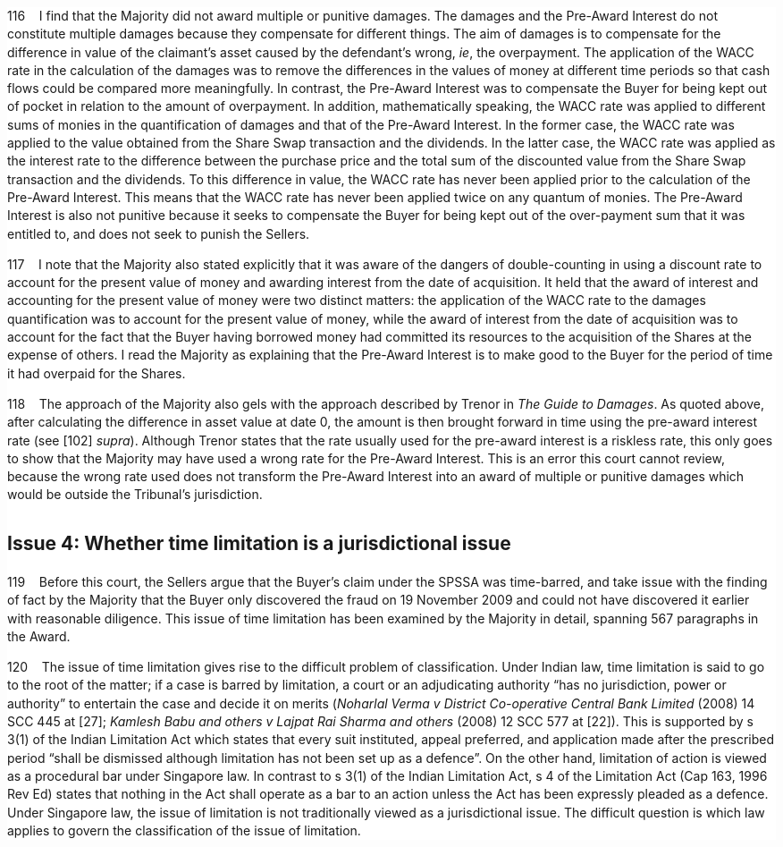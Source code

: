 116    I find that the Majority did not award multiple or punitive damages. The damages and the Pre-Award Interest do not constitute multiple damages because they compensate for different things. The aim of damages is to compensate for the difference in value of the claimant’s asset caused by the defendant’s wrong, _ie_, the overpayment. The application of the WACC rate in the calculation of the damages was to remove the differences in the values of money at different time periods so that cash flows could be compared more meaningfully. In contrast, the Pre-Award Interest was to compensate the Buyer for being kept out of pocket in relation to the amount of overpayment. In addition, mathematically speaking, the WACC rate was applied to different sums of monies in the quantification of damages and that of the Pre-Award Interest. In the former case, the WACC rate was applied to the value obtained from the Share Swap transaction and the dividends. In the latter case, the WACC rate was applied as the interest rate to the difference between the purchase price and the total sum of the discounted value from the Share Swap transaction and the dividends. To this difference in value, the WACC rate has never been applied prior to the calculation of the Pre-Award Interest. This means that the WACC rate has never been applied twice on any quantum of monies. The Pre-Award Interest is also not punitive because it seeks to compensate the Buyer for being kept out of the over-payment sum that it was entitled to, and does not seek to punish the Sellers.

117    I note that the Majority also stated explicitly that it was aware of the dangers of double-counting in using a discount rate to account for the present value of money and awarding interest from the date of acquisition. It held that the award of interest and accounting for the present value of money were two distinct matters: the application of the WACC rate to the damages quantification was to account for the present value of money, while the award of interest from the date of acquisition was to account for the fact that the Buyer having borrowed money had committed its resources to the acquisition of the Shares at the expense of others. I read the Majority as explaining that the Pre-Award Interest is to make good to the Buyer for the period of time it had overpaid for the Shares.

118    The approach of the Majority also gels with the approach described by Trenor in _The Guide to Damages_. As quoted above, after calculating the difference in asset value at date 0, the amount is then brought forward in time using the pre-award interest rate (see \[102\] _supra_). Although Trenor states that the rate usually used for the pre-award interest is a riskless rate, this only goes to show that the Majority may have used a wrong rate for the Pre-Award Interest. This is an error this court cannot review, because the wrong rate used does not transform the Pre-Award Interest into an award of multiple or punitive damages which would be outside the Tribunal’s jurisdiction.

## Issue 4: Whether time limitation is a jurisdictional issue

119    Before this court, the Sellers argue that the Buyer’s claim under the SPSSA was time-barred, and take issue with the finding of fact by the Majority that the Buyer only discovered the fraud on 19 November 2009 and could not have discovered it earlier with reasonable diligence. This issue of time limitation has been examined by the Majority in detail, spanning 567 paragraphs in the Award.

120    The issue of time limitation gives rise to the difficult problem of classification. Under Indian law, time limitation is said to go to the root of the matter; if a case is barred by limitation, a court or an adjudicating authority “has no jurisdiction, power or authority” to entertain the case and decide it on merits (_Noharlal Verma v District Co-operative Central Bank Limited_ (2008) 14 SCC 445 at \[27\]; _Kamlesh Babu and others v Lajpat Rai Sharma and others_ (2008) 12 SCC 577 at \[22\]). This is supported by s 3(1) of the Indian Limitation Act which states that every suit instituted, appeal preferred, and application made after the prescribed period “shall be dismissed although limitation has not been set up as a defence”. On the other hand, limitation of action is viewed as a procedural bar under Singapore law. In contrast to s 3(1) of the Indian Limitation Act, s 4 of the Limitation Act (Cap 163, 1996 Rev Ed) states that nothing in the Act shall operate as a bar to an action unless the Act has been expressly pleaded as a defence. Under Singapore law, the issue of limitation is not traditionally viewed as a jurisdictional issue. The difficult question is which law applies to govern the classification of the issue of limitation.
